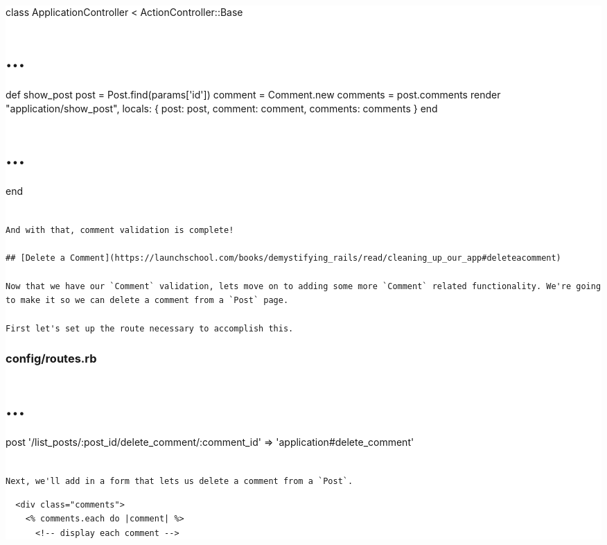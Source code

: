 class ApplicationController < ActionController::Base

  # ...

  def show_post
    post    = Post.find(params['id'])
    comment = Comment.new
    comments = post.comments
    render "application/show_post",
      locals: { post: post, comment: comment, comments: comments }
  end

  # ...

end

```

And with that, comment validation is complete!

## [Delete a Comment](https://launchschool.com/books/demystifying_rails/read/cleaning_up_our_app#deleteacomment)

Now that we have our `Comment` validation, lets move on to adding some more `Comment` related functionality. We're going to make it so we can delete a comment from a `Post` page.

First let's set up the route necessary to accomplish this.

```
### config/routes.rb

# ...

post '/list_posts/:post_id/delete_comment/:comment_id' => 'application#delete_comment'

```

Next, we'll add in a form that lets us delete a comment from a `Post`.

```

<html>
  <body>
    <!-- display errors -->
    <div class="post">
      <!-- ... -->

      <div class="comments">
        <% comments.each do |comment| %>
          <!-- display each comment -->

